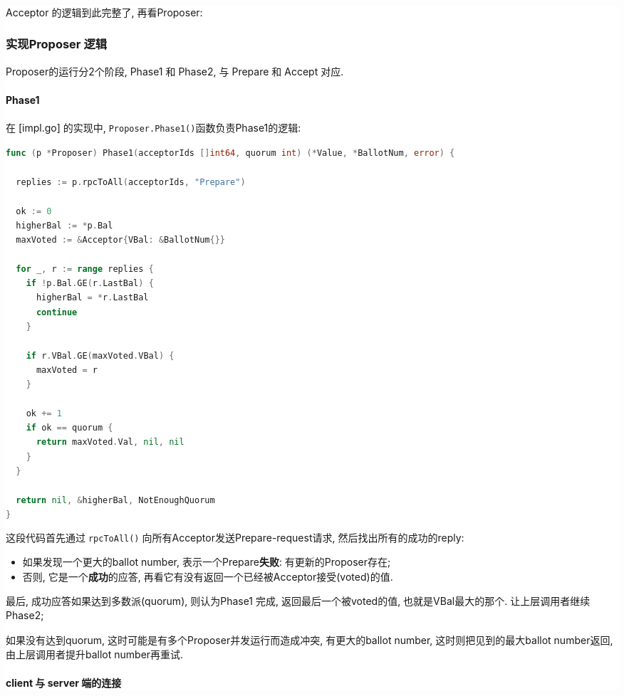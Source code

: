 Acceptor 的逻辑到此完整了, 再看Proposer:

### 实现Proposer 逻辑

Proposer的运行分2个阶段, Phase1 和 Phase2, 与 Prepare 和 Accept 对应.

#### Phase1

在 [impl.go] 的实现中, `Proposer.Phase1()`函数负责Phase1的逻辑:

```go
func (p *Proposer) Phase1(acceptorIds []int64, quorum int) (*Value, *BallotNum, error) {

  replies := p.rpcToAll(acceptorIds, "Prepare")

  ok := 0
  higherBal := *p.Bal
  maxVoted := &Acceptor{VBal: &BallotNum{}}

  for _, r := range replies {
    if !p.Bal.GE(r.LastBal) {
      higherBal = *r.LastBal
      continue
    }

    if r.VBal.GE(maxVoted.VBal) {
      maxVoted = r
    }

    ok += 1
    if ok == quorum {
      return maxVoted.Val, nil, nil
    }
  }

  return nil, &higherBal, NotEnoughQuorum
}
```

这段代码首先通过 `rpcToAll()` 向所有Acceptor发送Prepare-request请求,
然后找出所有的成功的reply:

- 如果发现一个更大的ballot number, 表示一个Prepare**失败**: 有更新的Proposer存在;
- 否则, 它是一个**成功**的应答,
再看它有没有返回一个已经被Acceptor接受(voted)的值.

最后, 成功应答如果达到多数派(quorum), 则认为Phase1 完成,
返回最后一个被voted的值, 也就是VBal最大的那个. 让上层调用者继续Phase2;

如果没有达到quorum, 这时可能是有多个Proposer并发运行而造成冲突, 有更大的ballot number, 这时则把见到的最大ballot number返回, 由上层调用者提升ballot
number再重试.

#### client 与 server 端的连接
